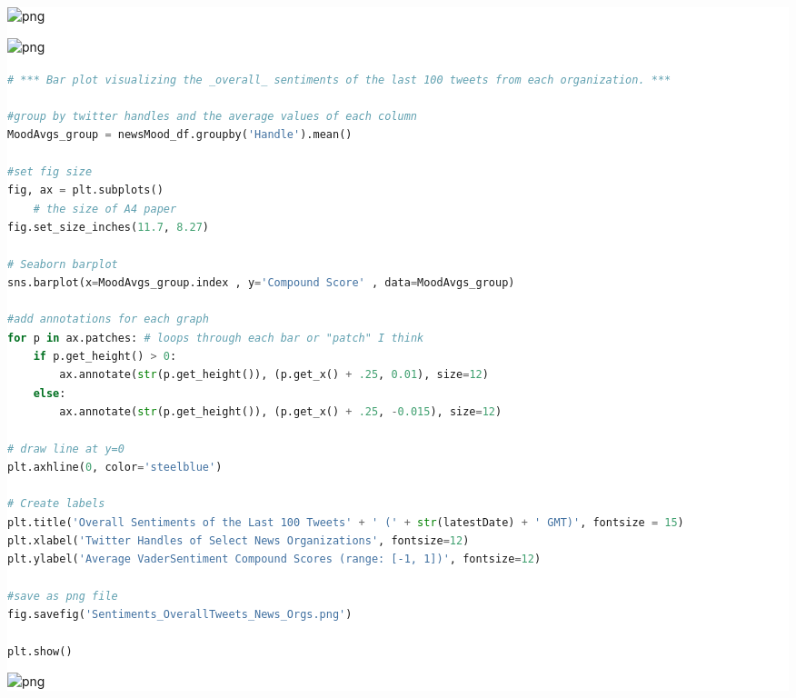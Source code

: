 
![png](output_4_0.png)



![png](output_4_1.png)



```python
# *** Bar plot visualizing the _overall_ sentiments of the last 100 tweets from each organization. ***

#group by twitter handles and the average values of each column
MoodAvgs_group = newsMood_df.groupby('Handle').mean()

#set fig size
fig, ax = plt.subplots()
    # the size of A4 paper
fig.set_size_inches(11.7, 8.27)

# Seaborn barplot 
sns.barplot(x=MoodAvgs_group.index , y='Compound Score' , data=MoodAvgs_group)

#add annotations for each graph
for p in ax.patches: # loops through each bar or "patch" I think
    if p.get_height() > 0:
        ax.annotate(str(p.get_height()), (p.get_x() + .25, 0.01), size=12)
    else:
        ax.annotate(str(p.get_height()), (p.get_x() + .25, -0.015), size=12)

# draw line at y=0
plt.axhline(0, color='steelblue')

# Create labels
plt.title('Overall Sentiments of the Last 100 Tweets' + ' (' + str(latestDate) + ' GMT)', fontsize = 15)
plt.xlabel('Twitter Handles of Select News Organizations', fontsize=12)
plt.ylabel('Average VaderSentiment Compound Scores (range: [-1, 1])', fontsize=12)

#save as png file
fig.savefig('Sentiments_OverallTweets_News_Orgs.png')

plt.show()
```


![png](output_5_0.png)

